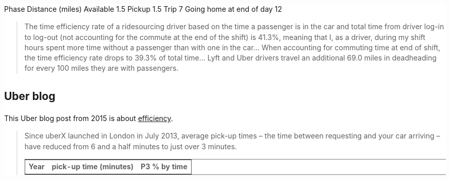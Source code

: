 <col  class="org-right" />
</colgroup>
<thead>
<tr>
<th scope="col" class="org-left">Phase</th>
<th scope="col" class="org-right">Distance (miles)</th>
</tr>
</thead>

<tbody>
<tr>
<td class="org-left">Available</td>
<td class="org-right">1.5</td>
</tr>

<tr>
<td class="org-left">Pickup</td>
<td class="org-right">1.5</td>
</tr>

<tr>
<td class="org-left">Trip</td>
<td class="org-right">7</td>
</tr>

<tr>
<td class="org-left">Going home at end of day</td>
<td class="org-right">12</td>
</tr>
</tbody>
</table>

> The time efficiency rate of a ridesourcing driver based on the time a passenger is in the car and total time from driver log-in to log-out (not accounting for the commute at the end of the shift) is 41.3%, meaning that I, as a driver, during my shift hours spent more time without a passenger than with one in the car&#x2026; When accounting for commuting time at end of shift, the time efficiency rate drops to 39.3% of total time&#x2026; Lyft and Uber drivers travel an additional 69.0 miles in deadheading for every 100 miles they are with passengers.

## Uber blog

This Uber blog post from 2015 is about [efficiency](https://www.uber.com/en-GB/blog/london/how-efficiency-benefits-riders-and-partners/).

> Since uberX launched in London in July 2013, average pick-up times – the time between requesting and your car arriving – have reduced from 6 and a half minutes to just over 3 minutes.
>
> <table border="2" cellspacing="0" cellpadding="6" rules="groups" frame="hsides">
>
> <colgroup>
> <col  class="org-right" />
>
> <col  class="org-right" />
>
> <col  class="org-right" />
> </colgroup>
> <thead>
> <tr>
> <th scope="col" class="org-right">Year</th>
> <th scope="col" class="org-right">pick-up time (minutes)</th>
> <th scope="col" class="org-right">P3 % by time</th>
> </tr>
> </thead>
>
> <tbody>
> <tr>